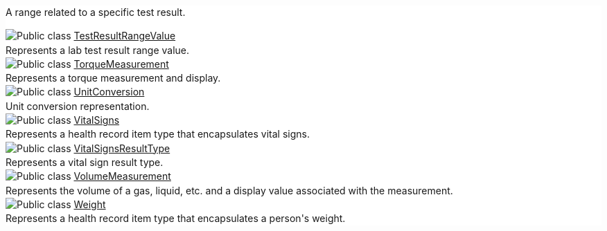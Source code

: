 A range related to a specific test result.
</div></td>
</tr>
<tr class="even">
<td><img src="https://i-msdn.sec.s-msft.com/areas/global/content/clear.gif" title="Public class" alt="Public class" id="pubclass" class="cl_IC29808" /></td>
<td><a href="https://msdn.microsoft.com/en-us/library/microsoft.health.itemtypes.testresultrangevalue.aspx">TestResultRangeValue</a></td>
<td><div class="summary">
Represents a lab test result range value.
</div></td>
</tr>
<tr class="odd">
<td><img src="https://i-msdn.sec.s-msft.com/areas/global/content/clear.gif" title="Public class" alt="Public class" id="pubclass" class="cl_IC29808" /></td>
<td><a href="https://msdn.microsoft.com/en-us/library/microsoft.health.itemtypes.torquemeasurement.aspx">TorqueMeasurement</a></td>
<td><div class="summary">
Represents a torque measurement and display.
</div></td>
</tr>
<tr class="even">
<td><img src="https://i-msdn.sec.s-msft.com/areas/global/content/clear.gif" title="Public class" alt="Public class" id="pubclass" class="cl_IC29808" /></td>
<td><a href="https://msdn.microsoft.com/en-us/library/microsoft.health.itemtypes.unitconversion.aspx">UnitConversion</a></td>
<td><div class="summary">
Unit conversion representation.
</div></td>
</tr>
<tr class="odd">
<td><img src="https://i-msdn.sec.s-msft.com/areas/global/content/clear.gif" title="Public class" alt="Public class" id="pubclass" class="cl_IC29808" /></td>
<td><a href="https://msdn.microsoft.com/en-us/library/microsoft.health.itemtypes.vitalsigns.aspx">VitalSigns</a></td>
<td><div class="summary">
Represents a health record item type that encapsulates vital signs.
</div></td>
</tr>
<tr class="even">
<td><img src="https://i-msdn.sec.s-msft.com/areas/global/content/clear.gif" title="Public class" alt="Public class" id="pubclass" class="cl_IC29808" /></td>
<td><a href="https://msdn.microsoft.com/en-us/library/microsoft.health.itemtypes.vitalsignsresulttype.aspx">VitalSignsResultType</a></td>
<td><div class="summary">
Represents a vital sign result type.
</div></td>
</tr>
<tr class="odd">
<td><img src="https://i-msdn.sec.s-msft.com/areas/global/content/clear.gif" title="Public class" alt="Public class" id="pubclass" class="cl_IC29808" /></td>
<td><a href="https://msdn.microsoft.com/en-us/library/microsoft.health.itemtypes.volumemeasurement.aspx">VolumeMeasurement</a></td>
<td><div class="summary">
Represents the volume of a gas, liquid, etc. and a display value associated with the measurement.
</div></td>
</tr>
<tr class="even">
<td><img src="https://i-msdn.sec.s-msft.com/areas/global/content/clear.gif" title="Public class" alt="Public class" id="pubclass" class="cl_IC29808" /></td>
<td><a href="https://msdn.microsoft.com/en-us/library/microsoft.health.itemtypes.weight.aspx">Weight</a></td>
<td><div class="summary">
Represents a health record item type that encapsulates a person's weight.
</div></td>
</tr>